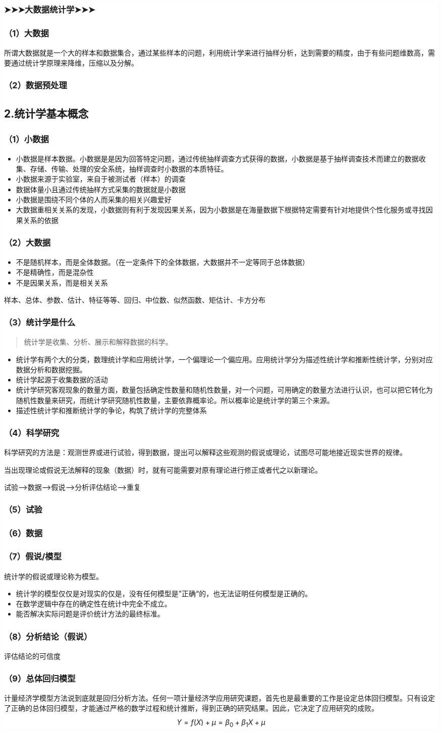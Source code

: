 ### ➤➤➤大数据统计学➤➤➤
### （1）大数据
所谓大数据就是一个大的样本和数据集合，通过某些样本的问题，利用统计学来进行抽样分析，达到需要的精度，由于有些问题维数高，需要通过统计学原理来降维，压缩以及分解。
### （2）数据预处理

## 2.统计学基本概念
### （1）小数据
- 小数据是样本数据。小数据是是因为回答特定问题，通过传统抽样调查方式获得的数据，小数据是基于抽样调查技术而建立的数据收集、存储、传输、处理的安全系统，抽样调查时小数据的本质特征。
- 小数据来源于实验室，来自于被测试者（样本）的调查
- 数据体量小且通过传统抽样方式采集的数据就是小数据
- 小数据是围绕不同个体的人而采集的相关兴趣爱好
- 大数据重相关关系的发现，小数据则有利于发现因果关系，因为小数据是在海量数据下根据特定需要有针对地提供个性化服务或寻找因果关系的依据

### （2）大数据
- 不是随机样本，而是全体数据。（在一定条件下的全体数据，大数据并不一定等同于总体数据）
- 不是精确性，而是混杂性
- 不是因果关系，而是相关关系

样本、总体、参数、估计、特征等等、回归、中位数、似然函数、矩估计、卡方分布
### （3）统计学是什么
>统计学是收集、分析、展示和解释数据的科学。
- 统计学有两个大的分类，数理统计学和应用统计学，一个偏理论一个偏应用。应用统计学分为描述性统计学和推断性统计学，分别对应数据分析和数据挖掘。
- 统计学起源于收集数据的活动
- 统计学研究客观现象的数量方面，数量包括确定性数量和随机性数量，对一个问题，可用确定的数量方法进行认识，也可以把它转化为随机性数量来研究，而统计学研究随机性数量，主要依靠概率论。所以概率论是统计学的第三个来源。
- 描述性统计学和推断统计学的争论，构筑了统计学的完整体系


### （4）科学研究
科学研究的方法是：观测世界或进行试验，得到数据，提出可以解释这些观测的假说或理论，试图尽可能地接近现实世界的规律。

当出现理论或假说无法解释的现象（数据）时，就有可能需要对原有理论进行修正或者代之以新理论。

试验-->数据-->假说-->分析评估结论-->重复

### （5）试验
### （6）数据
### （7）假说/模型
统计学的假说或理论称为模型。
- 统计学的模型仅仅是对现实的仅是，没有任何模型是”正确“的，也无法证明任何模型是正确的。
- 在数学逻辑中存在的确定性在统计中完全不成立。
- 能否解决实际问题是评价统计方法的最终标准。

### （8）分析结论（假说）
评估结论的可信度

### （9）总体回归模型
计量经济学模型方法说到底就是回归分析方法。任何一项计量经济学应用研究课题，首先也是最重要的工作是设定总体回归模型。只有设定了正确的总体回归模型，才能通过严格的数学过程和统计推断，得到正确的研究结果。因此，它决定了应用研究的成败。
$$Y=f(X)+\mu=\beta_0+\beta_1X+\mu$$
